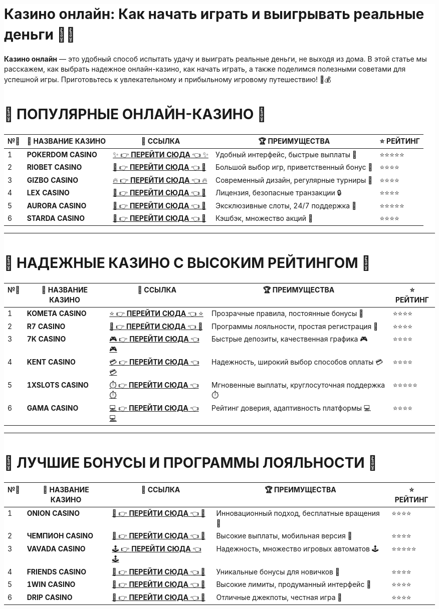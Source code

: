 # Казино онлайн: Как начать играть и выигрывать реальные деньги 🎰💸

**Казино онлайн** — это удобный способ испытать удачу и выиграть реальные деньги, не выходя из дома. В этой статье мы расскажем, как выбрать надежное онлайн-казино, как начать играть, а также поделимся полезными советами для успешной игры. Приготовьтесь к увлекательному и прибыльному игровому путешествию! 🎉💰

# 🌟 ПОПУЛЯРНЫЕ ОНЛАЙН-КАЗИНО 🌟

| №️⃣ | 🎰 НАЗВАНИЕ КАЗИНО                       | 🔗 ССЫЛКА                                                                                         | 🏆 ПРЕИМУЩЕСТВА                              | ⭐ РЕЙТИНГ |
|-----|------------------------------------------|--------------------------------------------------------------------------------------------------|---------------------------------------------|------------|
| 1   | **POKERDOM CASINO**                      | [✨ 👉 **ПЕРЕЙТИ СЮДА** 👈 ✨](https://brandplay.link/4k77v2yx)                                     | Удобный интерфейс, быстрые выплаты 🤑         | ⭐⭐⭐⭐⭐     |
| 2   | **RIOBET CASINO**                        | [💎 👉 **ПЕРЕЙТИ СЮДА** 👈 💎](https://brandplay.link/7xBLTPyj)                                     | Большой выбор игр, приветственный бонус 🎁    | ⭐⭐⭐⭐      |
| 3   | **GIZBO CASINO**                         | [🔥 👉 **ПЕРЕЙТИ СЮДА** 👈 🔥](https://brandplay.link/bprXw4YV)                                     | Современный дизайн, регулярные турниры 🏅      | ⭐⭐⭐⭐      |
| 4   | **LEX CASINO**                           | [🌟 👉 **ПЕРЕЙТИ СЮДА** 👈 🌟](https://brandplay.link/zW4hdDFV)                                     | Лицензия, безопасные транзакции 🔒            | ⭐⭐⭐⭐      |
| 5   | **AURORA CASINO**                        | [🚀 👉 **ПЕРЕЙТИ СЮДА** 👈 🚀](https://10trafic-stat2.com/click/668546556bcc6313411604bd/6766/13032/subaccount) | Эксклюзивные слоты, 24/7 поддержка 🌟         | ⭐⭐⭐⭐⭐     |
| 6   | **STARDA CASINO**                        | [🎉 👉 **ПЕРЕЙТИ СЮДА** 👈 🎉](https://brandplay.link/fB7xwRFL)                                     | Кэшбэк, множество акций 🎉                    | ⭐⭐⭐⭐      |

---

# 🏅 НАДЕЖНЫЕ КАЗИНО С ВЫСОКИМ РЕЙТИНГОМ 🏅

| №️⃣ | 🎰 НАЗВАНИЕ КАЗИНО                       | 🔗 ССЫЛКА                                                                                         | 🏆 ПРЕИМУЩЕСТВА                              | ⭐ РЕЙТИНГ |
|-----|------------------------------------------|--------------------------------------------------------------------------------------------------|---------------------------------------------|------------|
| 1   | **KOMETA CASINO**                        | [⭐ 👉 **ПЕРЕЙТИ СЮДА** 👈 ⭐](https://brandplay.link/8ZymQJV8)                                      | Прозрачные правила, постоянные бонусы 🔄      | ⭐⭐⭐⭐      |
| 2   | **R7 CASINO**                            | [🎯 👉 **ПЕРЕЙТИ СЮДА** 👈 🎯](https://brandplay.link/bMd3Yjsw)                                      | Программы лояльности, простая регистрация 📝   | ⭐⭐⭐⭐      |
| 3   | **7K CASINO**                            | [🎮 👉 **ПЕРЕЙТИ СЮДА** 👈 🎮](https://brandplay.link/BvQyFShp)                                      | Быстрые депозиты, качественная графика 🎮      | ⭐⭐⭐⭐      |
| 4   | **KENT CASINO**                          | [💳 👉 **ПЕРЕЙТИ СЮДА** 👈 💳](https://brandplay.link/Fv2WP3js)                                      | Надежность, широкий выбор способов оплаты 💳  | ⭐⭐⭐⭐      |
| 5   | **1XSLOTS CASINO**                       | [⏱️ 👉 **ПЕРЕЙТИ СЮДА** 👈 ⏱️](https://brandplay.link/hSB1khtr)                                      | Мгновенные выплаты, круглосуточная поддержка ⏱️| ⭐⭐⭐⭐⭐     |
| 6   | **GAMA CASINO**                          | [💻 👉 **ПЕРЕЙТИ СЮДА** 👈 💻](https://brandplay.link/j6NMKsDz)                                      | Рейтинг доверия, адаптивность платформы 💻     | ⭐⭐⭐⭐      |

---

# 🎁 ЛУЧШИЕ БОНУСЫ И ПРОГРАММЫ ЛОЯЛЬНОСТИ 🎁

| №️⃣ | 🎰 НАЗВАНИЕ КАЗИНО                       | 🔗 ССЫЛКА                                                                                         | 🏆 ПРЕИМУЩЕСТВА                              | ⭐ РЕЙТИНГ |
|-----|------------------------------------------|--------------------------------------------------------------------------------------------------|---------------------------------------------|------------|
| 1   | **ONION CASINO**                         | [🎡 👉 **ПЕРЕЙТИ СЮДА** 👈 🎡](https://brandplay.link/zBGRVpQ9)                                      | Инновационный подход, бесплатные вращения 🎡  | ⭐⭐⭐⭐      |
| 2   | **ЧЕМПИОН CASINO**                       | [📱 👉 **ПЕРЕЙТИ СЮДА** 👈 📱](https://temon-gter.cfd/go/lRq?p80412p304504pcc44t17455)               | Высокие выплаты, мобильная версия 📱          | ⭐⭐⭐⭐      |
| 3   | **VAVADA CASINO**                        | [🕹️ 👉 **ПЕРЕЙТИ СЮДА** 👈 🕹️](https://vavadapartner.pro/?promo=ea5c9275-6854-4505-94fc-95ab18221945-linkb2) | Надежность, множество игровых автоматов 🕹️    | ⭐⭐⭐⭐⭐     |
| 4   | **FRIENDS CASINO**                       | [🤝 👉 **ПЕРЕЙТИ СЮДА** 👈 🤝](https://gofriends.vc/linkb2)                                         | Уникальные бонусы для новичков 🤝             | ⭐⭐⭐⭐      |
| 5   | **1WIN CASINO**                          | [🎯 👉 **ПЕРЕЙТИ СЮДА** 👈 🎯](https://brandplay.link/smXVpBbG)                                      | Высокие лимиты, продуманный интерфейс 🎯      | ⭐⭐⭐⭐      |
| 6   | **DRIP CASINO**                          | [💎 👉 **ПЕРЕЙТИ СЮДА** 👈 💎](https://drp-ircp01.com/c07e6a3db)                                      | Отличные джекпоты, честная игра 💎            | ⭐⭐⭐⭐      |
